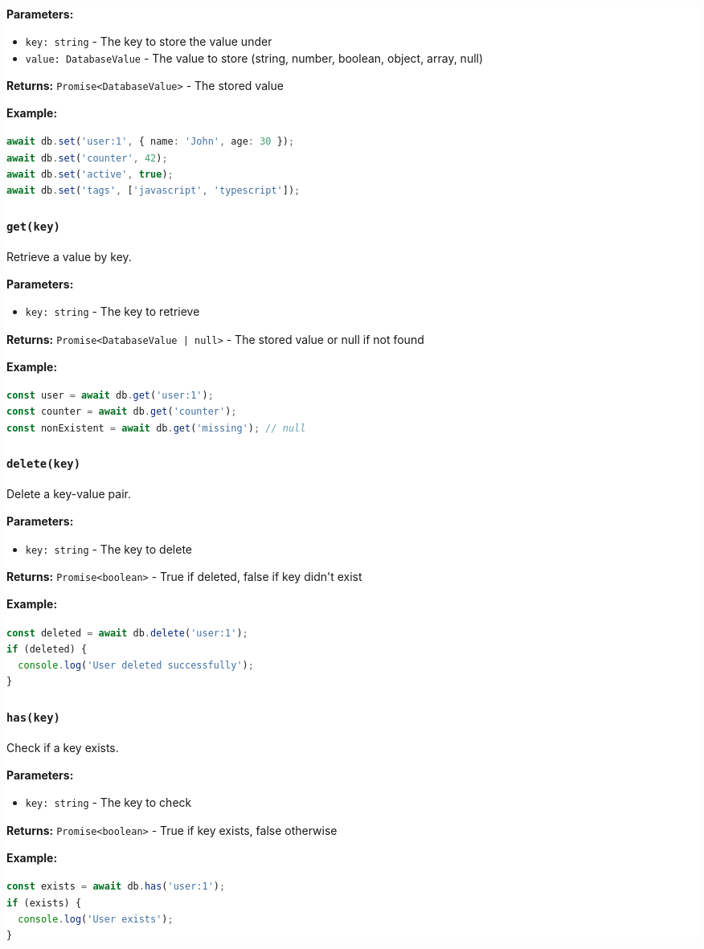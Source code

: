 **Parameters:**
- `key: string` - The key to store the value under
- `value: DatabaseValue` - The value to store (string, number, boolean, object, array, null)

**Returns:** `Promise<DatabaseValue>` - The stored value

**Example:**
```typescript
await db.set('user:1', { name: 'John', age: 30 });
await db.set('counter', 42);
await db.set('active', true);
await db.set('tags', ['javascript', 'typescript']);
```

### `get(key)`

Retrieve a value by key.

**Parameters:**
- `key: string` - The key to retrieve

**Returns:** `Promise<DatabaseValue | null>` - The stored value or null if not found

**Example:**
```typescript
const user = await db.get('user:1');
const counter = await db.get('counter');
const nonExistent = await db.get('missing'); // null
```

### `delete(key)`

Delete a key-value pair.

**Parameters:**
- `key: string` - The key to delete

**Returns:** `Promise<boolean>` - True if deleted, false if key didn't exist

**Example:**
```typescript
const deleted = await db.delete('user:1');
if (deleted) {
  console.log('User deleted successfully');
}
```

### `has(key)`

Check if a key exists.

**Parameters:**
- `key: string` - The key to check

**Returns:** `Promise<boolean>` - True if key exists, false otherwise

**Example:**
```typescript
const exists = await db.has('user:1');
if (exists) {
  console.log('User exists');
}
```
